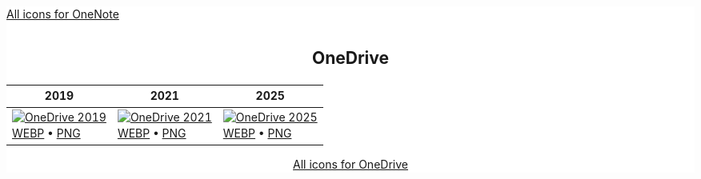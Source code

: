 <p><a href="https://github.com/cocopuff2u/MOFA/tree/main/icons/onenote">All icons for OneNote</a></p>

</div>

<div style="text-align: center;">

## OneDrive

</div>

<div align="center">

<table>
  <thead>
    <tr><th>2019</th><th>2021</th><th>2025</th></tr>
  </thead>
  <tbody>
    <tr>
      <td>
        <a href="https://raw.githubusercontent.com/cocopuff2u/MOFA/main/icons/onedrive/OneDrive_2019.webp">
          <img src="https://raw.githubusercontent.com/cocopuff2u/MOFA/main/icons/onedrive/OneDrive_2019.webp" alt="OneDrive 2019" width="144" height="144">
        </a>
        <div><a href="https://raw.githubusercontent.com/cocopuff2u/MOFA/main/icons/onedrive/OneDrive_2019.webp">WEBP</a> • <a href="https://raw.githubusercontent.com/cocopuff2u/MOFA/main/icons/onedrive/OneDrive_2019.png">PNG</a></div>
      </td>
      <td>
        <a href="https://raw.githubusercontent.com/cocopuff2u/MOFA/main/icons/onedrive/OneDrive_2021.webp">
          <img src="https://raw.githubusercontent.com/cocopuff2u/MOFA/main/icons/onedrive/OneDrive_2021.webp" alt="OneDrive 2021" width="144" height="144">
        </a>
        <div><a href="https://raw.githubusercontent.com/cocopuff2u/MOFA/main/icons/onedrive/OneDrive_2021.webp">WEBP</a> • <a href="https://raw.githubusercontent.com/cocopuff2u/MOFA/main/icons/onedrive/OneDrive_2021.png">PNG</a></div>
      </td>
      <td>
        <a href="https://raw.githubusercontent.com/cocopuff2u/MOFA/main/icons/onedrive/OneDrive_2025.webp">
          <img src="https://raw.githubusercontent.com/cocopuff2u/MOFA/main/icons/onedrive/OneDrive_2025.webp" alt="OneDrive 2025" width="144" height="144">
        </a>
        <div><a href="https://raw.githubusercontent.com/cocopuff2u/MOFA/main/icons/onedrive/OneDrive_2025.webp">WEBP</a> • <a href="https://raw.githubusercontent.com/cocopuff2u/MOFA/main/icons/onedrive/OneDrive_2025.png">PNG</a></div>
      </td>
    </tr>
  </tbody>
</table>

<p><a href="https://github.com/cocopuff2u/MOFA/tree/main/icons/onedrive">All icons for OneDrive</a></p>

</div>
